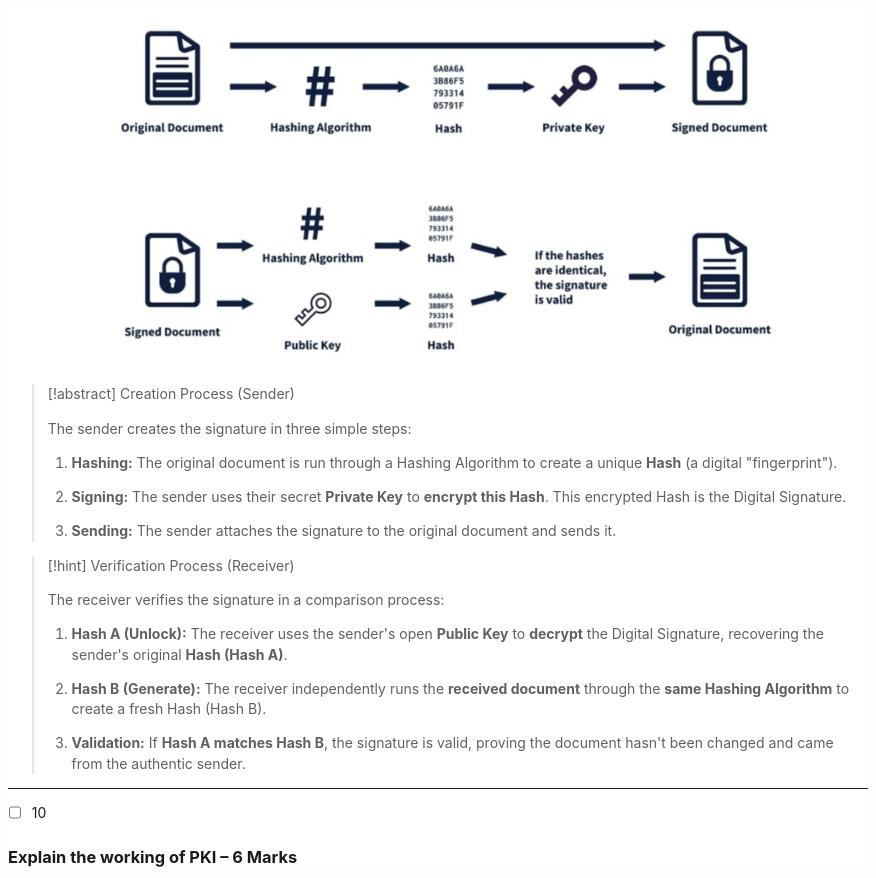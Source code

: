 ![image](.attachments/16e729140d78d8869a77c8b66e0c16f95a1976df.png) 

> [!abstract] Creation Process (Sender)
> 
> The sender creates the signature in three simple steps:
> 
> 1.  **Hashing:** The original document is run through a Hashing Algorithm to create a unique **Hash** (a digital "fingerprint").
>     
> 2.  **Signing:** The sender uses their secret **Private Key** to **encrypt this Hash**. This encrypted Hash is the Digital Signature.
>     
> 3.  **Sending:** The sender attaches the signature to the original document and sends it.
>     

> [!hint] Verification Process (Receiver)
> 
> The receiver verifies the signature in a comparison process:
> 
> 1.  **Hash A (Unlock):** The receiver uses the sender's open **Public Key** to **decrypt** the Digital Signature, recovering the sender's original **Hash (Hash A)**.
>     
> 2.  **Hash B (Generate):** The receiver independently runs the **received document** through the **same Hashing Algorithm** to create a fresh Hash (Hash B).
>     
> 3.  **Validation:** If **Hash A matches Hash B**, the signature is valid, proving the document hasn't been changed and came from the authentic sender.
>     

***

-   [ ] 10
    

### Explain the working of PKI – 6 Marks

